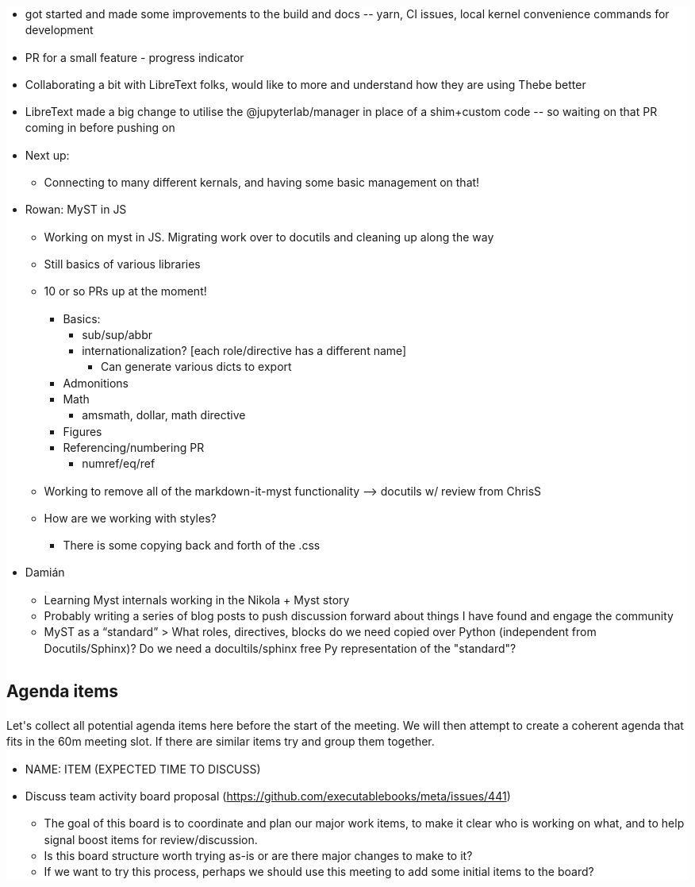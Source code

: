   - got started and made some improvements to the build and docs -- yarn, CI issues, local kernel convenience commands for development
  - PR for a small feature - progress indicator
  - Collaborating a bit with LibreText folks, would like to more and understand how they are using Thebe better
  - LibreText made a big change to utilise the @jupyterlab/manager in place of a shim+custom code -- so waiting on that PR coming in before pushing on
  - Next up:
    - Connecting to many different kernals, and having some basic management on that!

- Rowan: MyST in JS

  - Working on myst in JS. Migrating work over to docutils and cleaning up along the way

  - Still basics of various libraries

  - 10 or so PRs up at the moment!

    - Basics:
      - sub/sup/abbr
      - internationalization? \[each role/directive has a different name\]
        - Can generate various dicts to export
    - Admonitions
    - Math
      - amsmath, dollar, math directive
    - Figures
    - Referencing/numbering PR
      - numref/eq/ref

  - Working to remove all of the markdown-it-myst functionality --> docutils w/ review from ChrisS

  - How are we working with styles?

    - There is some copying back and forth of the .css

- Damián

  - Learning Myst internals working in the Nikola + Myst story
  - Probably writing a series of blog posts to push discussion forward about things I have found and engage the community
  - MyST as a “standard” > What roles, directives, blocks do we need copied over Python (independent from Docutils/Sphinx)? Do we need a docultils/sphinx free Py representation of the "standard"?

## Agenda items

Let's collect all potential agenda items here before the start of the meeting. We will then attempt to create a coherent agenda that fits in the 60m meeting slot. If there are similar items try and group them together.

- NAME: ITEM (EXPECTED TIME TO DISCUSS)

- Discuss team activity board proposal (https://github.com/executablebooks/meta/issues/441)

  - The goal of this board is to coordinate and plan our major work items, to make it clear who is working on what, and to help signal boost items for review/discussion.
  - Is this board structure worth trying as-is or are there major changes to make to it?
  - If we want to try this process, perhaps we should use this meeting to add some initial items to the board?
